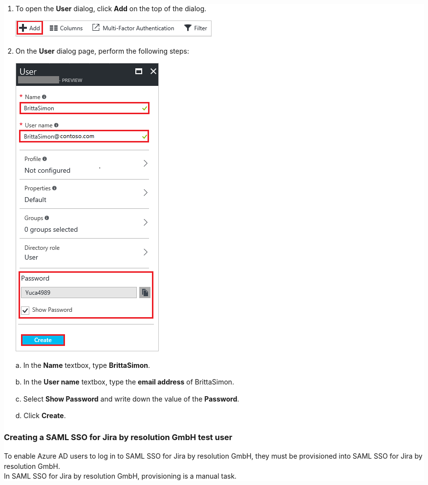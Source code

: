 1. To open the **User** dialog, click **Add** on the top of the dialog.
 
	![Creating an Azure AD test user](./media/samlssojira-tutorial/create_aaduser_03.png) 

1. On the **User** dialog page, perform the following steps:
 
	![Creating an Azure AD test user](./media/samlssojira-tutorial/create_aaduser_04.png) 

    a. In the **Name** textbox, type **BrittaSimon**.

    b. In the **User name** textbox, type the **email address** of BrittaSimon.

	c. Select **Show Password** and write down the value of the **Password**.

    d. Click **Create**.
 
### Creating a SAML SSO for Jira by resolution GmbH test user

To enable Azure AD users to log in to SAML SSO for Jira by resolution GmbH, they must be provisioned into SAML SSO for Jira by resolution GmbH.  
In SAML SSO for Jira by resolution GmbH, provisioning is a manual task.
